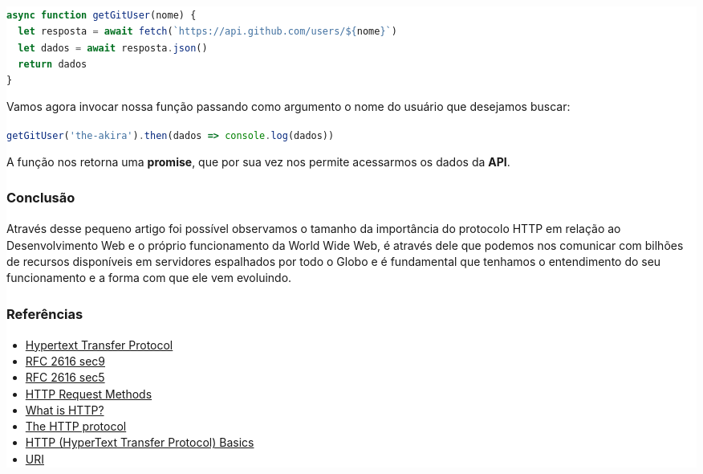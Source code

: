 ```javascript
async function getGitUser(nome) {
  let resposta = await fetch(`https://api.github.com/users/${nome}`)
  let dados = await resposta.json()
  return dados
}
```

Vamos agora invocar nossa função passando como argumento o nome do usuário que desejamos buscar:

```javascript
getGitUser('the-akira').then(dados => console.log(dados))
```

A função nos retorna uma **promise**, que por sua vez nos permite acessarmos os dados da **API**.

### Conclusão

Através desse pequeno artigo foi possível observamos o tamanho da importância do protocolo HTTP em relação ao Desenvolvimento Web e o  próprio funcionamento da World Wide Web, é através dele que podemos nos comunicar com bilhões de recursos disponíveis em servidores espalhados por todo o Globo e é fundamental que tenhamos o entendimento do seu funcionamento e a forma com que ele vem evoluindo.

### Referências

- [Hypertext Transfer Protocol](https://en.wikipedia.org/wiki/Hypertext_Transfer_Protocol)
- [RFC 2616 sec9](https://www.w3.org/Protocols/rfc2616/rfc2616-sec9.html)
- [RFC 2616 sec5](https://www.w3.org/Protocols/rfc2616/rfc2616-sec5.html)
- [HTTP Request Methods](https://www.w3schools.com/tags/ref_httpmethods.asp)
- [What is HTTP?](https://www.w3schools.com/whatis/whatis_http.asp)
- [The HTTP protocol](https://flaviocopes.com/http/)
- [HTTP (HyperText Transfer Protocol) Basics](https://www.ntu.edu.sg/home/ehchua/programming/webprogramming/HTTP_Basics.html)
- [URI](https://en.wikipedia.org/wiki/Uniform_Resource_Identifier)
